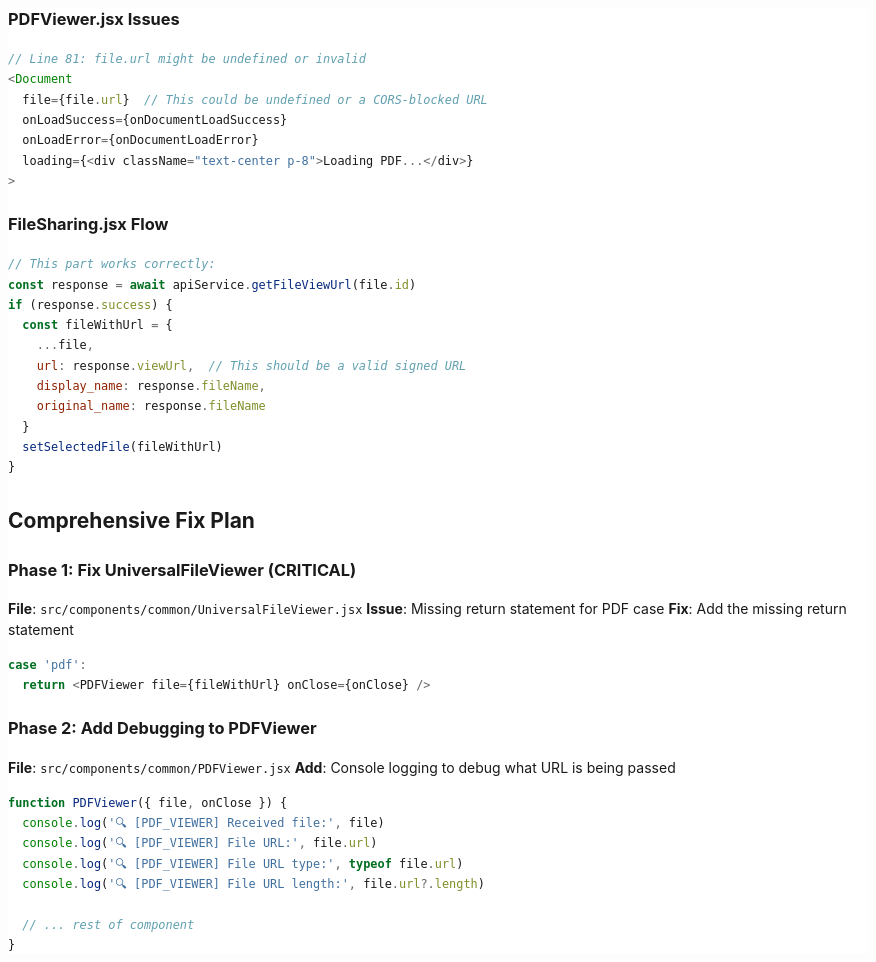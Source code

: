 ### PDFViewer.jsx Issues
```javascript
// Line 81: file.url might be undefined or invalid
<Document
  file={file.url}  // This could be undefined or a CORS-blocked URL
  onLoadSuccess={onDocumentLoadSuccess}
  onLoadError={onDocumentLoadError}
  loading={<div className="text-center p-8">Loading PDF...</div>}
>
```

### FileSharing.jsx Flow
```javascript
// This part works correctly:
const response = await apiService.getFileViewUrl(file.id)
if (response.success) {
  const fileWithUrl = {
    ...file,
    url: response.viewUrl,  // This should be a valid signed URL
    display_name: response.fileName,
    original_name: response.fileName
  }
  setSelectedFile(fileWithUrl)
}
```

## Comprehensive Fix Plan

### Phase 1: Fix UniversalFileViewer (CRITICAL)
**File**: `src/components/common/UniversalFileViewer.jsx`
**Issue**: Missing return statement for PDF case
**Fix**: Add the missing return statement

```javascript
case 'pdf':
  return <PDFViewer file={fileWithUrl} onClose={onClose} />
```

### Phase 2: Add Debugging to PDFViewer
**File**: `src/components/common/PDFViewer.jsx`
**Add**: Console logging to debug what URL is being passed

```javascript
function PDFViewer({ file, onClose }) {
  console.log('🔍 [PDF_VIEWER] Received file:', file)
  console.log('🔍 [PDF_VIEWER] File URL:', file.url)
  console.log('🔍 [PDF_VIEWER] File URL type:', typeof file.url)
  console.log('🔍 [PDF_VIEWER] File URL length:', file.url?.length)
  
  // ... rest of component
}
```
